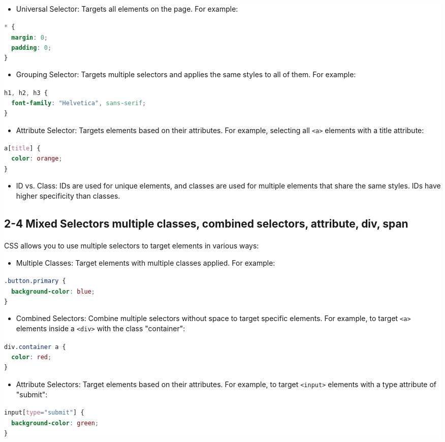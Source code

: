- Universal Selector: Targets all elements on the page. For example:

```css
* {
  margin: 0;
  padding: 0;
}
```

- Grouping Selector: Targets multiple selectors and applies the same styles to all of them. For example:

```css
h1, h2, h3 {
  font-family: "Helvetica", sans-serif;
}
```

- Attribute Selector: Targets elements based on their attributes. For example, selecting all `<a>` elements with a title attribute:

```css
a[title] {
  color: orange;
}
```

- ID vs. Class: IDs are used for unique elements, and classes are used for multiple elements that share the same styles. IDs have higher specificity than classes.

## 2-4 Mixed Selectors multiple classes, combined selectors, attribute, div, span

CSS allows you to use multiple selectors to target elements in various ways:

- Multiple Classes: Target elements with multiple classes applied. For example:

```css
.button.primary {
  background-color: blue;
}
```

- Combined Selectors: Combine multiple selectors without space to target specific elements. For example, to target `<a>` elements inside a `<div>` with the class "container":

```css
div.container a {
  color: red;
}
```

- Attribute Selectors: Target elements based on their attributes. For example, to target `<input>` elements with a type attribute of "submit":

```css
input[type="submit"] {
  background-color: green;
}
```
